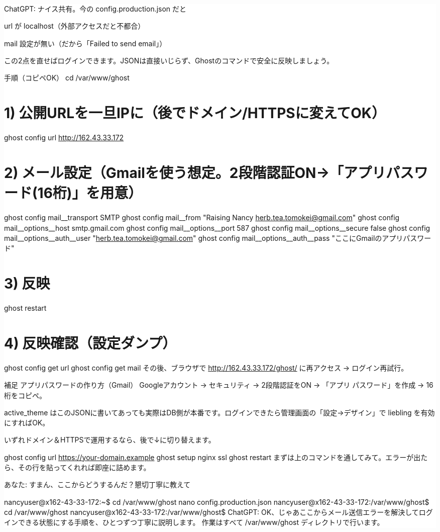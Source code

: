 ChatGPT:
ナイス共有。今の config.production.json だと

url が localhost（外部アクセスだと不都合）

mail 設定が無い（だから「Failed to send email」）

この2点を直せばログインできます。JSONは直接いじらず、Ghostのコマンドで安全に反映しましょう。

手順（コピペOK）
cd /var/www/ghost

# 1) 公開URLを一旦IPに（後でドメイン/HTTPSに変えてOK）
ghost config url http://162.43.33.172

# 2) メール設定（Gmailを使う想定。2段階認証ON→「アプリパスワード(16桁)」を用意）
ghost config mail__transport SMTP
ghost config mail__from "Raising Nancy <herb.tea.tomokei@gmail.com>"
ghost config mail__options__host smtp.gmail.com
ghost config mail__options__port 587
ghost config mail__options__secure false
ghost config mail__options__auth__user "herb.tea.tomokei@gmail.com"
ghost config mail__options__auth__pass "ここにGmailのアプリパスワード"

# 3) 反映
ghost restart

# 4) 反映確認（設定ダンプ）
ghost config get url
ghost config get mail
その後、ブラウザで
http://162.43.33.172/ghost/ に再アクセス → ログイン再試行。

補足
アプリパスワードの作り方（Gmail）
Googleアカウント → セキュリティ → 2段階認証をON → 「アプリ パスワード」を作成 → 16桁をコピペ。

active_theme はこのJSONに書いてあっても実際はDB側が本番です。ログインできたら管理画面の「設定→デザイン」で liebling を有効にすればOK。

いずれドメイン＆HTTPSで運用するなら、後で↓に切り替えます。

ghost config url https://your-domain.example
ghost setup nginx ssl
ghost restart
まずは上のコマンドを通してみて。エラーが出たら、その行を貼ってくれれば即座に詰めます。

あなた:
すまん、ここからどうするんだ？懇切丁寧に教えて

nancyuser@x162-43-33-172:~$ cd /var/www/ghost
nano config.production.json
nancyuser@x162-43-33-172:/var/www/ghost$ cd /var/www/ghost
nancyuser@x162-43-33-172:/var/www/ghost$ 
ChatGPT:
OK、じゃあここからメール送信エラーを解決してログインできる状態にする手順を、ひとつずつ丁寧に説明します。
作業はすべて /var/www/ghost ディレクトリで行います。
